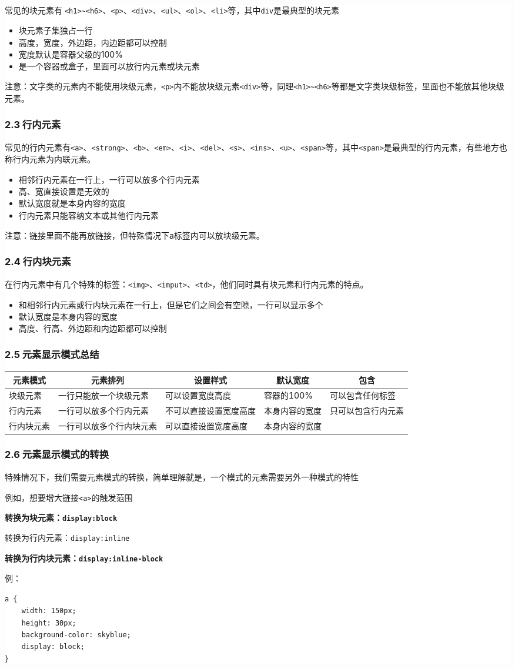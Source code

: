 常见的块元素有 `<h1>~<h6>`、`<p>`、`<div>`、`<ul>`、`<ol>`、`<li>`等，其中`div`是最典型的块元素

* 块元素子集独占一行
* 高度，宽度，外边距，内边距都可以控制
* 宽度默认是容器父级的100%
* 是一个容器或盒子，里面可以放行内元素或块元素

注意：文字类的元素内不能使用块级元素，`<p>`内不能放块级元素`<div>`等，同理`<h1>~<h6>`等都是文字类块级标签，里面也不能放其他块级元素。

### 2.3 行内元素

常见的行内元素有`<a>`、`<strong>`、`<b>`、`<em>`、`<i>`、`<del>`、`<s>`、`<ins>`、`<u>`、`<span>`等，其中`<span>`是最典型的行内元素，有些地方也称行内元素为内联元素。

* 相邻行内元素在一行上，一行可以放多个行内元素
* 高、宽直接设置是无效的
* 默认宽度就是本身内容的宽度
* 行内元素只能容纳文本或其他行内元素

注意：链接里面不能再放链接，但特殊情况下a标签内可以放块级元素。

### 2.4 行内块元素

在行内元素中有几个特殊的标签：`<img>`、`<imput>`、`<td>`，他们同时具有块元素和行内元素的特点。

* 和相邻行内元素或行内块元素在一行上，但是它们之间会有空隙，一行可以显示多个
* 默认宽度是本身内容的宽度
* 高度、行高、外边距和内边距都可以控制

### 2.5 元素显示模式总结

| 元素模式   | 元素排列                 | 设置样式               | 默认宽度       | 包含               |
| ---------- | ------------------------ | ---------------------- | -------------- | ------------------ |
| 块级元素   | 一行只能放一个块级元素   | 可以设置宽度高度       | 容器的100%     | 可以包含任何标签   |
| 行内元素   | 一行可以放多个行内元素   | 不可以直接设置宽度高度 | 本身内容的宽度 | 只可以包含行内元素 |
| 行内块元素 | 一行可以放多个行内块元素 | 可以直接设置宽度高度   | 本身内容的宽度 |                    |

### 2.6 元素显示模式的转换

特殊情况下，我们需要元素模式的转换，简单理解就是，一个模式的元素需要另外一种模式的特性

例如，想要增大链接`<a>`的触发范围

**转换为块元素：`display:block`**

转换为行内元素：`display:inline`

**转换为行内块元素：`display:inline-block`**

例：

```html
a {
    width: 150px;
    height: 30px;
    background-color: skyblue;
    display: block;
}
```
